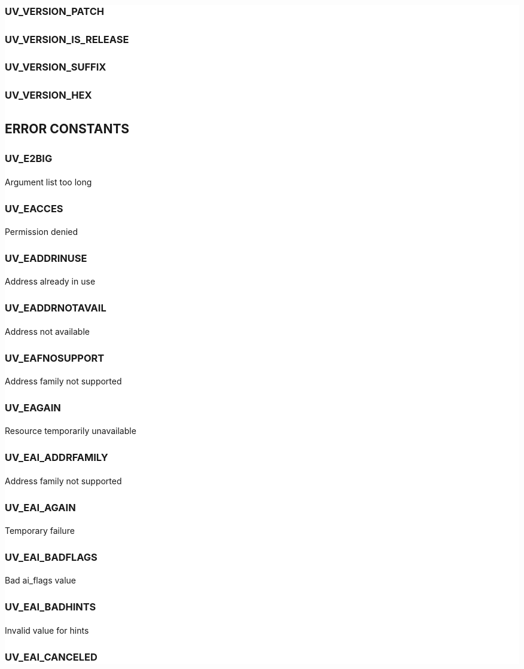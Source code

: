 ### UV\_VERSION\_PATCH

### UV\_VERSION\_IS\_RELEASE

### UV\_VERSION\_SUFFIX

### UV\_VERSION\_HEX

## ERROR CONSTANTS

### UV\_E2BIG

Argument list too long

### UV\_EACCES

Permission denied

### UV\_EADDRINUSE

Address already in use

### UV\_EADDRNOTAVAIL

Address not available

### UV\_EAFNOSUPPORT

Address family not supported

### UV\_EAGAIN

Resource temporarily unavailable

### UV\_EAI\_ADDRFAMILY

Address family not supported

### UV\_EAI\_AGAIN

Temporary failure

### UV\_EAI\_BADFLAGS

Bad ai\_flags value

### UV\_EAI\_BADHINTS

Invalid value for hints

### UV\_EAI\_CANCELED
